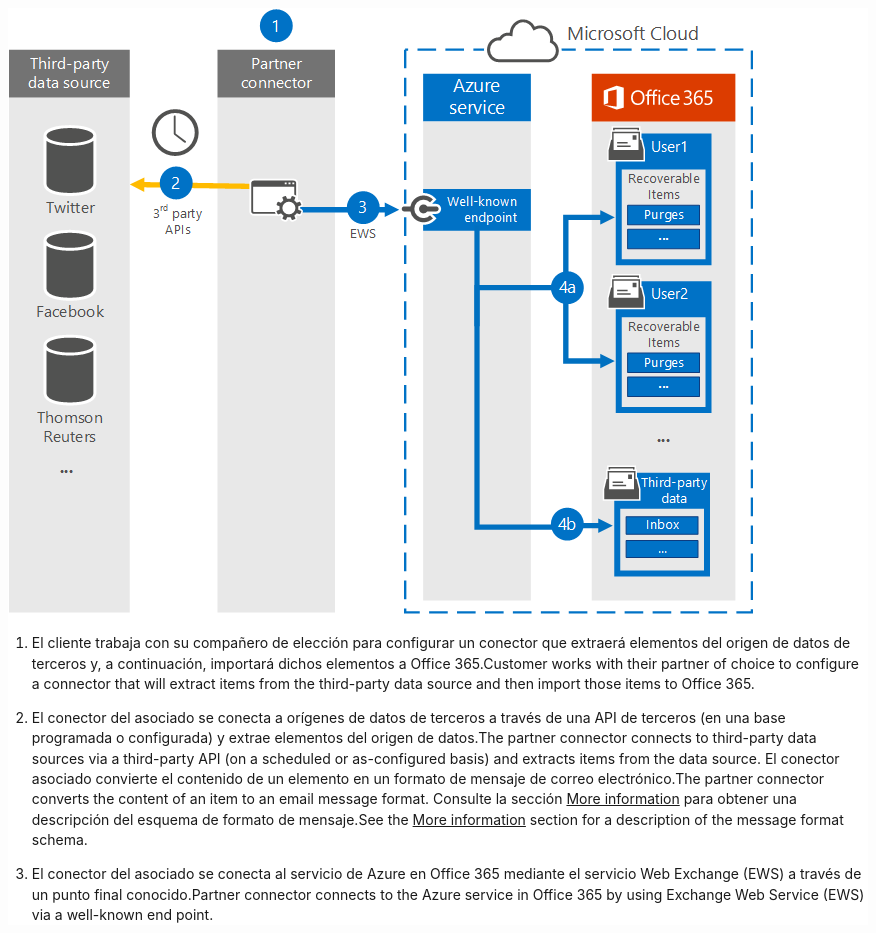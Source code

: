 ![Cómo funciona el proceso de importación de datos de terceros](media/5d4cf8e9-b4cc-4547-90c8-d12d04a9f0e7.png)
  
1. <span data-ttu-id="06a7a-118">El cliente trabaja con su compañero de elección para configurar un conector que extraerá elementos del origen de datos de terceros y, a continuación, importará dichos elementos a Office 365.</span><span class="sxs-lookup"><span data-stu-id="06a7a-118">Customer works with their partner of choice to configure a connector that will extract items from the third-party data source and then import those items to Office 365.</span></span>
    
2. <span data-ttu-id="06a7a-119">El conector del asociado se conecta a orígenes de datos de terceros a través de una API de terceros (en una base programada o configurada) y extrae elementos del origen de datos.</span><span class="sxs-lookup"><span data-stu-id="06a7a-119">The partner connector connects to third-party data sources via a third-party API (on a scheduled or as-configured basis) and extracts items from the data source.</span></span> <span data-ttu-id="06a7a-120">El conector asociado convierte el contenido de un elemento en un formato de mensaje de correo electrónico.</span><span class="sxs-lookup"><span data-stu-id="06a7a-120">The partner connector converts the content of an item to an email message format.</span></span> <span data-ttu-id="06a7a-121">Consulte la sección [More information](#more-information) para obtener una descripción del esquema de formato de mensaje.</span><span class="sxs-lookup"><span data-stu-id="06a7a-121">See the [More information](#more-information) section for a description of the message format schema.</span></span> 
    
3. <span data-ttu-id="06a7a-122">El conector del asociado se conecta al servicio de Azure en Office 365 mediante el servicio Web Exchange (EWS) a través de un punto final conocido.</span><span class="sxs-lookup"><span data-stu-id="06a7a-122">Partner connector connects to the Azure service in Office 365 by using Exchange Web Service (EWS) via a well-known end point.</span></span>
    